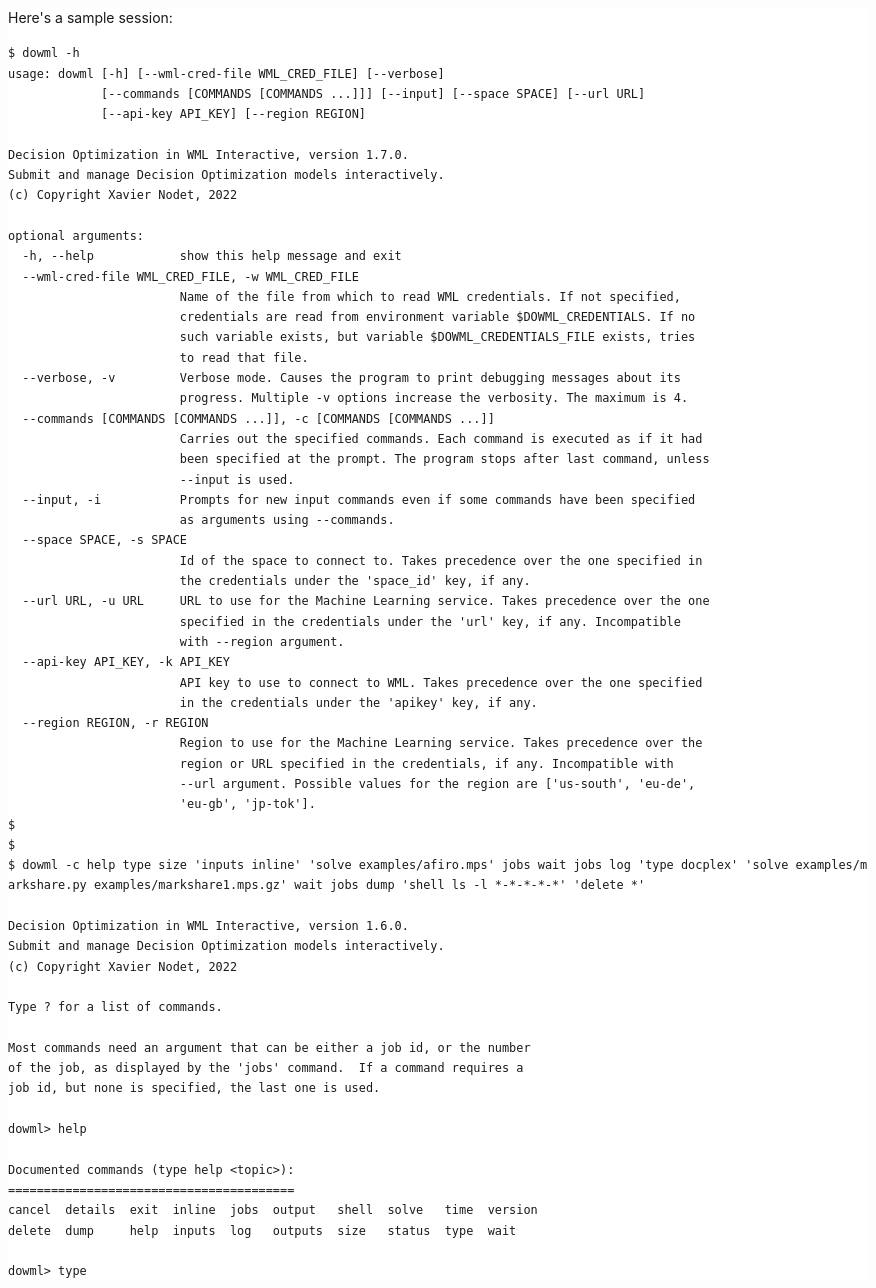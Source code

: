 Here's a sample session:
```
$ dowml -h
usage: dowml [-h] [--wml-cred-file WML_CRED_FILE] [--verbose]
             [--commands [COMMANDS [COMMANDS ...]]] [--input] [--space SPACE] [--url URL]
             [--api-key API_KEY] [--region REGION]

Decision Optimization in WML Interactive, version 1.7.0.
Submit and manage Decision Optimization models interactively.
(c) Copyright Xavier Nodet, 2022

optional arguments:
  -h, --help            show this help message and exit
  --wml-cred-file WML_CRED_FILE, -w WML_CRED_FILE
                        Name of the file from which to read WML credentials. If not specified,
                        credentials are read from environment variable $DOWML_CREDENTIALS. If no
                        such variable exists, but variable $DOWML_CREDENTIALS_FILE exists, tries
                        to read that file.
  --verbose, -v         Verbose mode. Causes the program to print debugging messages about its
                        progress. Multiple -v options increase the verbosity. The maximum is 4.
  --commands [COMMANDS [COMMANDS ...]], -c [COMMANDS [COMMANDS ...]]
                        Carries out the specified commands. Each command is executed as if it had
                        been specified at the prompt. The program stops after last command, unless
                        --input is used.
  --input, -i           Prompts for new input commands even if some commands have been specified
                        as arguments using --commands.
  --space SPACE, -s SPACE
                        Id of the space to connect to. Takes precedence over the one specified in
                        the credentials under the 'space_id' key, if any.
  --url URL, -u URL     URL to use for the Machine Learning service. Takes precedence over the one
                        specified in the credentials under the 'url' key, if any. Incompatible
                        with --region argument.
  --api-key API_KEY, -k API_KEY
                        API key to use to connect to WML. Takes precedence over the one specified
                        in the credentials under the 'apikey' key, if any.
  --region REGION, -r REGION
                        Region to use for the Machine Learning service. Takes precedence over the
                        region or URL specified in the credentials, if any. Incompatible with
                        --url argument. Possible values for the region are ['us-south', 'eu-de',
                        'eu-gb', 'jp-tok'].
$
$
$ dowml -c help type size 'inputs inline' 'solve examples/afiro.mps' jobs wait jobs log 'type docplex' 'solve examples/markshare.py examples/markshare1.mps.gz' wait jobs dump 'shell ls -l *-*-*-*-*' 'delete *'

Decision Optimization in WML Interactive, version 1.6.0.
Submit and manage Decision Optimization models interactively.
(c) Copyright Xavier Nodet, 2022

Type ? for a list of commands.

Most commands need an argument that can be either a job id, or the number
of the job, as displayed by the 'jobs' command.  If a command requires a
job id, but none is specified, the last one is used.

dowml> help

Documented commands (type help <topic>):
========================================
cancel  details  exit  inline  jobs  output   shell  solve   time  version
delete  dump     help  inputs  log   outputs  size   status  type  wait

dowml> type
```